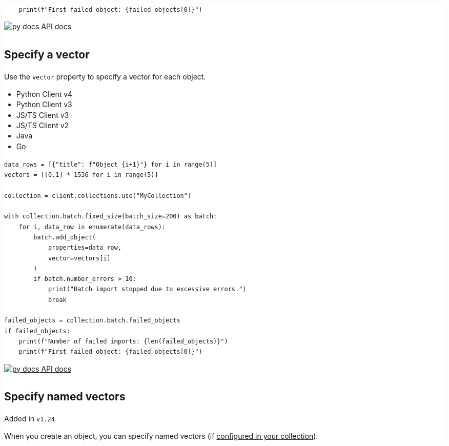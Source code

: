 ```codeBlockLines_e6Vv
    print(f"First failed object: {failed_objects[0]}")

```

[![py docs](https://docs.weaviate.io/img/site/logo-py.svg)  API docs](https://weaviate-python-client.readthedocs.io/en/stable "View API documentation")

## Specify a vector [​](https://docs.weaviate.io/weaviate/manage-objects/import\#specify-a-vector "Direct link to Specify a vector")

Use the `vector` property to specify a vector for each object.

- Python Client v4
- Python Client v3
- JS/TS Client v3
- JS/TS Client v2
- Java
- Go

```codeBlockLines_e6Vv
data_rows = [{"title": f"Object {i+1}"} for i in range(5)]
vectors = [[0.1] * 1536 for i in range(5)]

collection = client.collections.use("MyCollection")

with collection.batch.fixed_size(batch_size=200) as batch:
    for i, data_row in enumerate(data_rows):
        batch.add_object(
            properties=data_row,
            vector=vectors[i]
        )
        if batch.number_errors > 10:
            print("Batch import stopped due to excessive errors.")
            break

failed_objects = collection.batch.failed_objects
if failed_objects:
    print(f"Number of failed imports: {len(failed_objects)}")
    print(f"First failed object: {failed_objects[0]}")

```

[![py docs](https://docs.weaviate.io/img/site/logo-py.svg)  API docs](https://weaviate-python-client.readthedocs.io/en/stable "View API documentation")

## Specify named vectors [​](https://docs.weaviate.io/weaviate/manage-objects/import\#specify-named-vectors "Direct link to Specify named vectors")

Added in `v1.24`

When you create an object, you can specify named vectors (if [configured in your collection](https://docs.weaviate.io/weaviate/manage-collections/vector-config#define-named-vectors)).
